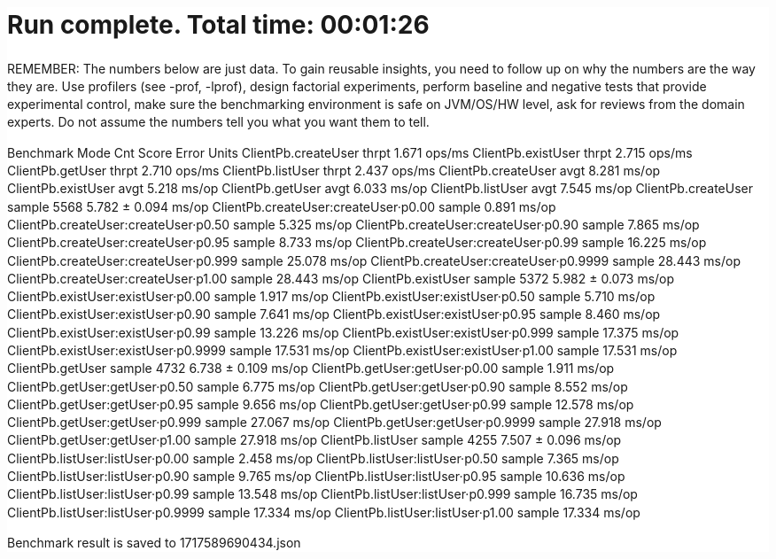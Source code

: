 # Run complete. Total time: 00:01:26

REMEMBER: The numbers below are just data. To gain reusable insights, you need to follow up on
why the numbers are the way they are. Use profilers (see -prof, -lprof), design factorial
experiments, perform baseline and negative tests that provide experimental control, make sure
the benchmarking environment is safe on JVM/OS/HW level, ask for reviews from the domain experts.
Do not assume the numbers tell you what you want them to tell.

Benchmark                                 Mode   Cnt   Score   Error   Units
ClientPb.createUser                      thrpt         1.671          ops/ms
ClientPb.existUser                       thrpt         2.715          ops/ms
ClientPb.getUser                         thrpt         2.710          ops/ms
ClientPb.listUser                        thrpt         2.437          ops/ms
ClientPb.createUser                       avgt         8.281           ms/op
ClientPb.existUser                        avgt         5.218           ms/op
ClientPb.getUser                          avgt         6.033           ms/op
ClientPb.listUser                         avgt         7.545           ms/op
ClientPb.createUser                     sample  5568   5.782 ± 0.094   ms/op
ClientPb.createUser:createUser·p0.00    sample         0.891           ms/op
ClientPb.createUser:createUser·p0.50    sample         5.325           ms/op
ClientPb.createUser:createUser·p0.90    sample         7.865           ms/op
ClientPb.createUser:createUser·p0.95    sample         8.733           ms/op
ClientPb.createUser:createUser·p0.99    sample        16.225           ms/op
ClientPb.createUser:createUser·p0.999   sample        25.078           ms/op
ClientPb.createUser:createUser·p0.9999  sample        28.443           ms/op
ClientPb.createUser:createUser·p1.00    sample        28.443           ms/op
ClientPb.existUser                      sample  5372   5.982 ± 0.073   ms/op
ClientPb.existUser:existUser·p0.00      sample         1.917           ms/op
ClientPb.existUser:existUser·p0.50      sample         5.710           ms/op
ClientPb.existUser:existUser·p0.90      sample         7.641           ms/op
ClientPb.existUser:existUser·p0.95      sample         8.460           ms/op
ClientPb.existUser:existUser·p0.99      sample        13.226           ms/op
ClientPb.existUser:existUser·p0.999     sample        17.375           ms/op
ClientPb.existUser:existUser·p0.9999    sample        17.531           ms/op
ClientPb.existUser:existUser·p1.00      sample        17.531           ms/op
ClientPb.getUser                        sample  4732   6.738 ± 0.109   ms/op
ClientPb.getUser:getUser·p0.00          sample         1.911           ms/op
ClientPb.getUser:getUser·p0.50          sample         6.775           ms/op
ClientPb.getUser:getUser·p0.90          sample         8.552           ms/op
ClientPb.getUser:getUser·p0.95          sample         9.656           ms/op
ClientPb.getUser:getUser·p0.99          sample        12.578           ms/op
ClientPb.getUser:getUser·p0.999         sample        27.067           ms/op
ClientPb.getUser:getUser·p0.9999        sample        27.918           ms/op
ClientPb.getUser:getUser·p1.00          sample        27.918           ms/op
ClientPb.listUser                       sample  4255   7.507 ± 0.096   ms/op
ClientPb.listUser:listUser·p0.00        sample         2.458           ms/op
ClientPb.listUser:listUser·p0.50        sample         7.365           ms/op
ClientPb.listUser:listUser·p0.90        sample         9.765           ms/op
ClientPb.listUser:listUser·p0.95        sample        10.636           ms/op
ClientPb.listUser:listUser·p0.99        sample        13.548           ms/op
ClientPb.listUser:listUser·p0.999       sample        16.735           ms/op
ClientPb.listUser:listUser·p0.9999      sample        17.334           ms/op
ClientPb.listUser:listUser·p1.00        sample        17.334           ms/op

Benchmark result is saved to 1717589690434.json
